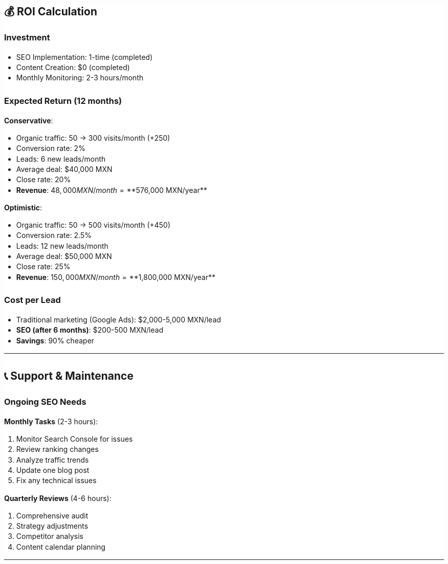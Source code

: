 
## 💰 ROI Calculation

### Investment
- SEO Implementation: 1-time (completed)
- Content Creation: $0 (completed)
- Monthly Monitoring: 2-3 hours/month

### Expected Return (12 months)

**Conservative**:
- Organic traffic: 50 → 300 visits/month (+250)
- Conversion rate: 2%
- Leads: 6 new leads/month
- Average deal: $40,000 MXN
- Close rate: 20%
- **Revenue**: $48,000 MXN/month = **$576,000 MXN/year**

**Optimistic**:
- Organic traffic: 50 → 500 visits/month (+450)
- Conversion rate: 2.5%
- Leads: 12 new leads/month
- Average deal: $50,000 MXN
- Close rate: 25%
- **Revenue**: $150,000 MXN/month = **$1,800,000 MXN/year**

### Cost per Lead
- Traditional marketing (Google Ads): $2,000-5,000 MXN/lead
- **SEO (after 6 months)**: $200-500 MXN/lead
- **Savings**: 90% cheaper

---

## 📞 Support & Maintenance

### Ongoing SEO Needs

**Monthly Tasks** (2-3 hours):
1. Monitor Search Console for issues
2. Review ranking changes
3. Analyze traffic trends
4. Update one blog post
5. Fix any technical issues

**Quarterly Reviews** (4-6 hours):
1. Comprehensive audit
2. Strategy adjustments
3. Competitor analysis
4. Content calendar planning

---
